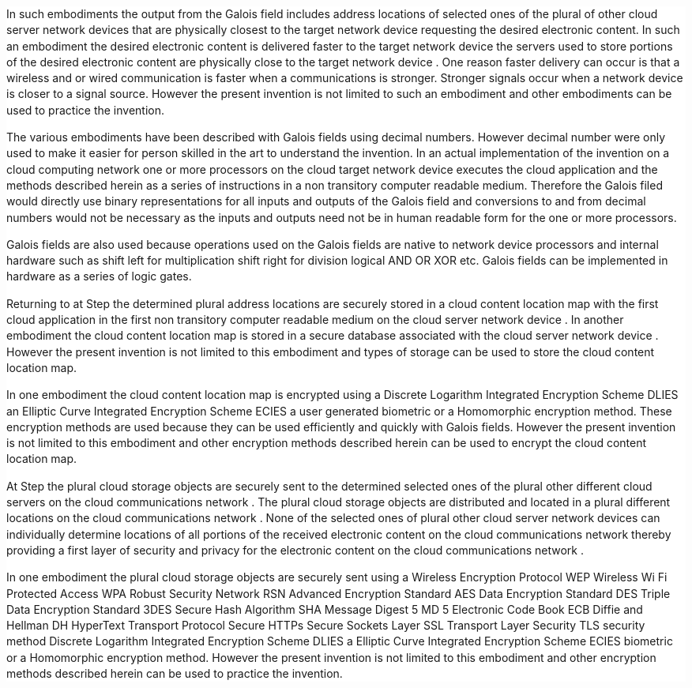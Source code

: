 In such embodiments the output from the Galois field includes address locations of selected ones of the plural of other cloud server network devices that are physically closest to the target network device requesting the desired electronic content. In such an embodiment the desired electronic content is delivered faster to the target network device the servers used to store portions of the desired electronic content are physically close to the target network device . One reason faster delivery can occur is that a wireless and or wired communication is faster when a communications is stronger. Stronger signals occur when a network device is closer to a signal source. However the present invention is not limited to such an embodiment and other embodiments can be used to practice the invention.

The various embodiments have been described with Galois fields using decimal numbers. However decimal number were only used to make it easier for person skilled in the art to understand the invention. In an actual implementation of the invention on a cloud computing network one or more processors on the cloud target network device executes the cloud application and the methods described herein as a series of instructions in a non transitory computer readable medium. Therefore the Galois filed would directly use binary representations for all inputs and outputs of the Galois field and conversions to and from decimal numbers would not be necessary as the inputs and outputs need not be in human readable form for the one or more processors.

Galois fields are also used because operations used on the Galois fields are native to network device processors and internal hardware such as shift left for multiplication shift right for division logical AND OR XOR etc. Galois fields can be implemented in hardware as a series of logic gates.

Returning to at Step the determined plural address locations are securely stored in a cloud content location map with the first cloud application in the first non transitory computer readable medium on the cloud server network device . In another embodiment the cloud content location map is stored in a secure database associated with the cloud server network device . However the present invention is not limited to this embodiment and types of storage can be used to store the cloud content location map.

In one embodiment the cloud content location map is encrypted using a Discrete Logarithm Integrated Encryption Scheme DLIES an Elliptic Curve Integrated Encryption Scheme ECIES a user generated biometric or a Homomorphic encryption method. These encryption methods are used because they can be used efficiently and quickly with Galois fields. However the present invention is not limited to this embodiment and other encryption methods described herein can be used to encrypt the cloud content location map.

At Step the plural cloud storage objects are securely sent to the determined selected ones of the plural other different cloud servers on the cloud communications network . The plural cloud storage objects are distributed and located in a plural different locations on the cloud communications network . None of the selected ones of plural other cloud server network devices can individually determine locations of all portions of the received electronic content on the cloud communications network thereby providing a first layer of security and privacy for the electronic content on the cloud communications network .

In one embodiment the plural cloud storage objects are securely sent using a Wireless Encryption Protocol WEP Wireless Wi Fi Protected Access WPA Robust Security Network RSN Advanced Encryption Standard AES Data Encryption Standard DES Triple Data Encryption Standard 3DES Secure Hash Algorithm SHA Message Digest 5 MD 5 Electronic Code Book ECB Diffie and Hellman DH HyperText Transport Protocol Secure HTTPs Secure Sockets Layer SSL Transport Layer Security TLS security method Discrete Logarithm Integrated Encryption Scheme DLIES a Elliptic Curve Integrated Encryption Scheme ECIES biometric or a Homomorphic encryption method. However the present invention is not limited to this embodiment and other encryption methods described herein can be used to practice the invention.
